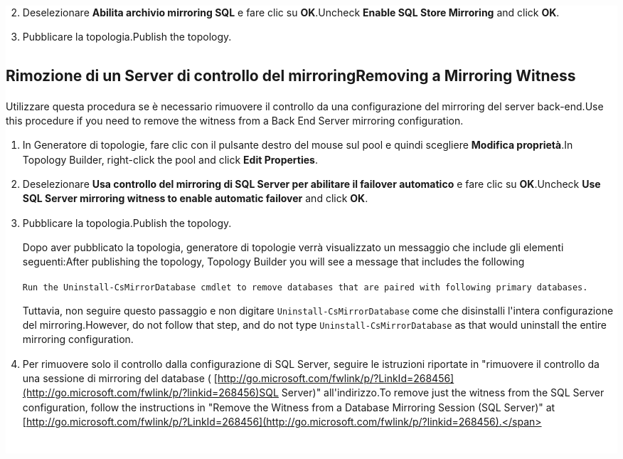 2.  <span data-ttu-id="503a2-203">Deselezionare **Abilita archivio mirroring SQL** e fare clic su **OK**.</span><span class="sxs-lookup"><span data-stu-id="503a2-203">Uncheck **Enable SQL Store Mirroring** and click **OK**.</span></span>

3.  <span data-ttu-id="503a2-204">Pubblicare la topologia.</span><span class="sxs-lookup"><span data-stu-id="503a2-204">Publish the topology.</span></span>

</div>

<div>

## <a name="removing-a-mirroring-witness"></a><span data-ttu-id="503a2-205">Rimozione di un Server di controllo del mirroring</span><span class="sxs-lookup"><span data-stu-id="503a2-205">Removing a Mirroring Witness</span></span>

<span data-ttu-id="503a2-206">Utilizzare questa procedura se è necessario rimuovere il controllo da una configurazione del mirroring del server back-end.</span><span class="sxs-lookup"><span data-stu-id="503a2-206">Use this procedure if you need to remove the witness from a Back End Server mirroring configuration.</span></span>

1.  <span data-ttu-id="503a2-207">In Generatore di topologie, fare clic con il pulsante destro del mouse sul pool e quindi scegliere **Modifica proprietà**.</span><span class="sxs-lookup"><span data-stu-id="503a2-207">In Topology Builder, right-click the pool and click **Edit Properties**.</span></span>

2.  <span data-ttu-id="503a2-208">Deselezionare **Usa controllo del mirroring di SQL Server per abilitare il failover automatico** e fare clic su **OK**.</span><span class="sxs-lookup"><span data-stu-id="503a2-208">Uncheck **Use SQL Server mirroring witness to enable automatic failover** and click **OK**.</span></span>

3.  <span data-ttu-id="503a2-209">Pubblicare la topologia.</span><span class="sxs-lookup"><span data-stu-id="503a2-209">Publish the topology.</span></span>
    
    <span data-ttu-id="503a2-210">Dopo aver pubblicato la topologia, generatore di topologie verrà visualizzato un messaggio che include gli elementi seguenti:</span><span class="sxs-lookup"><span data-stu-id="503a2-210">After publishing the topology, Topology Builder you will see a message that includes the following</span></span>
    
        Run the Uninstall-CsMirrorDatabase cmdlet to remove databases that are paired with following primary databases.
    
    <span data-ttu-id="503a2-211">Tuttavia, non seguire questo passaggio e non digitare `Uninstall-CsMirrorDatabase` come che disinstalli l'intera configurazione del mirroring.</span><span class="sxs-lookup"><span data-stu-id="503a2-211">However, do not follow that step, and do not type `Uninstall-CsMirrorDatabase` as that would uninstall the entire mirroring configuration.</span></span>

4.  <span data-ttu-id="503a2-212">Per rimuovere solo il controllo dalla configurazione di SQL Server, seguire le istruzioni riportate in "rimuovere il controllo da una sessione di mirroring del database ( [http://go.microsoft.com/fwlink/p/?LinkId=268456](http://go.microsoft.com/fwlink/p/?linkid=268456)SQL Server)" all'indirizzo.</span><span class="sxs-lookup"><span data-stu-id="503a2-212">To remove just the witness from the SQL Server configuration, follow the instructions in "Remove the Witness from a Database Mirroring Session (SQL Server)" at [http://go.microsoft.com/fwlink/p/?LinkId=268456](http://go.microsoft.com/fwlink/p/?linkid=268456).</span></span>

</div>

</div>

<span> </span>

</div>

</div>

</div>

